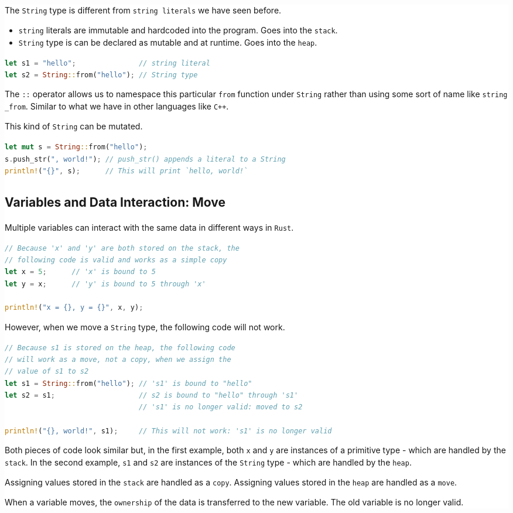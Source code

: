 The ``String`` type is different from `string literals` we have seen before.

- ``string`` literals are immutable and hardcoded into the program. Goes into the ``stack``.
- ``String`` type is can be declared as mutable and at runtime. Goes into the ``heap``.

```rust
let s1 = "hello";               // string literal
let s2 = String::from("hello"); // String type
```

The `::` operator allows us to namespace this particular ``from`` function under ``String`` rather than using some sort of name like ``string_from``. Similar to what we have in other languages like ``C++``.

This kind of ``String`` can be mutated.

```rust
let mut s = String::from("hello");
s.push_str(", world!"); // push_str() appends a literal to a String
println!("{}", s);      // This will print `hello, world!`
```


## Variables and Data Interaction: Move

Multiple variables can interact with the same data in different ways in ``Rust``.

```rust
// Because 'x' and 'y' are both stored on the stack, the
// following code is valid and works as a simple copy
let x = 5;      // 'x' is bound to 5
let y = x;      // 'y' is bound to 5 through 'x'

println!("x = {}, y = {}", x, y);
```

However, when we move a ``String`` type, the following code will not work.

```rust
// Because s1 is stored on the heap, the following code
// will work as a move, not a copy, when we assign the
// value of s1 to s2
let s1 = String::from("hello"); // 's1' is bound to "hello"
let s2 = s1;                    // s2 is bound to "hello" through 's1'
                                // 's1' is no longer valid: moved to s2

println!("{}, world!", s1);     // This will not work: 's1' is no longer valid
```

Both pieces of code look similar but, in the first example, both `x` and `y` are instances of a primitive type - which are handled by the ``stack``. In the second example, `s1` and `s2` are instances of the ``String`` type - which are handled by the ``heap``.

Assigning values stored in the ``stack`` are handled as a `copy`. Assigning values stored in the ``heap`` are handled as a ``move``.

When a variable moves, the `ownership` of the data is transferred to the new variable. The old variable is no longer valid.
